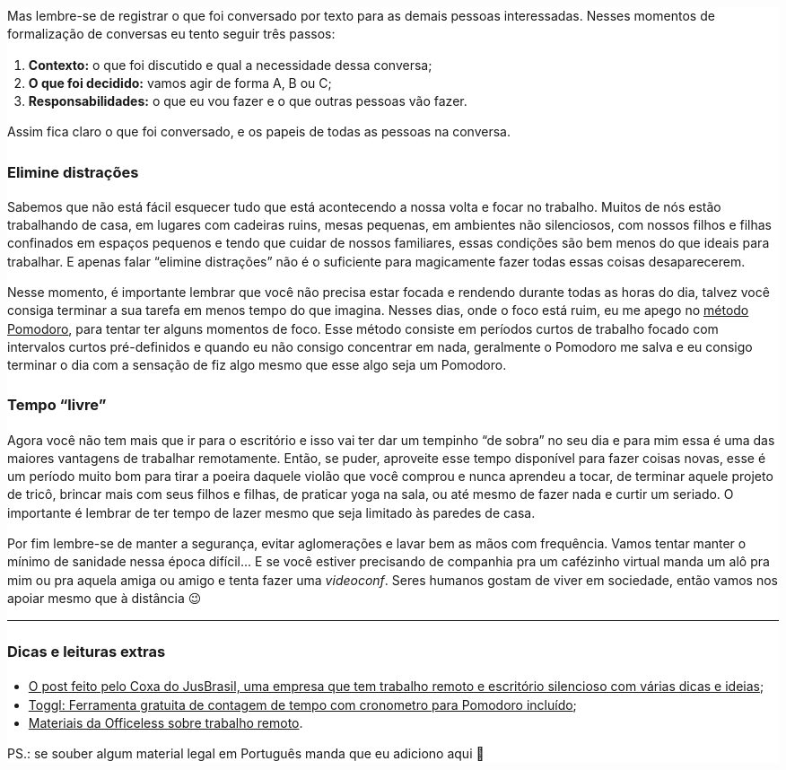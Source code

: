 Mas lembre-se de registrar o que foi conversado por texto para as demais pessoas interessadas. Nesses momentos de formalização de conversas eu tento seguir três passos:

1. **Contexto:** o que foi discutido e qual a necessidade dessa conversa;
2. **O que foi decidido:** vamos agir de forma A, B ou C;
3. **Responsabilidades:** o que eu vou fazer e o que outras pessoas vão fazer.

Assim fica claro o que foi conversado, e os papeis de todas as pessoas na conversa.

### Elimine distrações

Sabemos que não está fácil esquecer tudo que está acontecendo a nossa volta e focar no trabalho. Muitos de nós estão trabalhando de casa, em lugares com cadeiras ruins, mesas pequenas, em ambientes não silenciosos, com nossos filhos e filhas confinados em espaços pequenos e tendo que cuidar de nossos familiares, essas condições são bem menos do que ideais para trabalhar. E apenas falar “elimine distrações” não é o suficiente para magicamente fazer todas essas coisas desaparecerem.

<center>
<iframe src="https://giphy.com/embed/VHl0ajQWjOF2NYHB02" width="50%" height="234" frameBorder="0" class="giphy-embed" allowFullScreen></iframe>
</center>

Nesse momento, é importante lembrar que você não precisa estar focada e rendendo durante todas as horas do dia, talvez você consiga terminar a sua tarefa em menos tempo do que imagina. Nesses dias, onde o foco está ruim, eu me apego no [método Pomodoro](https://pt.wikipedia.org/wiki/T%C3%A9cnica_pomodoro), para tentar ter alguns momentos de foco. Esse método consiste em períodos curtos de trabalho focado com intervalos curtos pré-definidos e quando eu não consigo concentrar em nada, geralmente o Pomodoro me salva e eu consigo terminar o dia com a sensação de fiz algo mesmo que esse algo seja um Pomodoro.

### Tempo “livre”

Agora você não tem mais que ir para o escritório e isso vai ter dar um tempinho “de sobra” no seu dia e para mim essa é uma das maiores vantagens de trabalhar remotamente. Então, se puder, aproveite esse tempo disponível para fazer coisas novas, esse é um período muito bom para tirar a poeira daquele violão que você comprou e nunca aprendeu a tocar, de terminar aquele projeto de tricô, brincar mais com seus filhos e filhas, de praticar yoga na sala, ou até mesmo de fazer nada e curtir um seriado. O importante é lembrar de ter tempo de lazer mesmo que seja limitado às paredes de casa.

<center>
<iframe src="https://giphy.com/embed/DGfhSy8xKKbHq" width="480" height="271" frameBorder="0" class="giphy-embed" allowFullScreen></iframe></center>

Por fim lembre-se de manter a segurança, evitar aglomerações e lavar bem as mãos com frequência. Vamos tentar manter o mínimo de sanidade nessa época difícil... E se você estiver precisando de companhia pra um cafézinho virtual manda um alô pra mim ou pra aquela amiga ou amigo e tenta fazer uma _videoconf_. Seres humanos gostam de viver em sociedade, então vamos nos apoiar mesmo que à distância 😉

---

### Dicas e leituras extras

* [O post feito pelo Coxa do JusBrasil, uma empresa que tem trabalho remoto e escritório silencioso com várias dicas e ideias](https://danielmurta.jusbrasil.com.br/artigos/824228394/voce-nao-precisa-ter-medo-de-trabalhar-de-casa-ou-a-distancia);
* [Toggl: Ferramenta gratuita de contagem de tempo com cronometro para Pomodoro incluído](https://toggl.com/);
* [Materiais da Officeless sobre trabalho remoto](https://www.officeless.cc/materiais).

PS.: se souber algum material legal em Português manda que eu adiciono aqui 🙂
